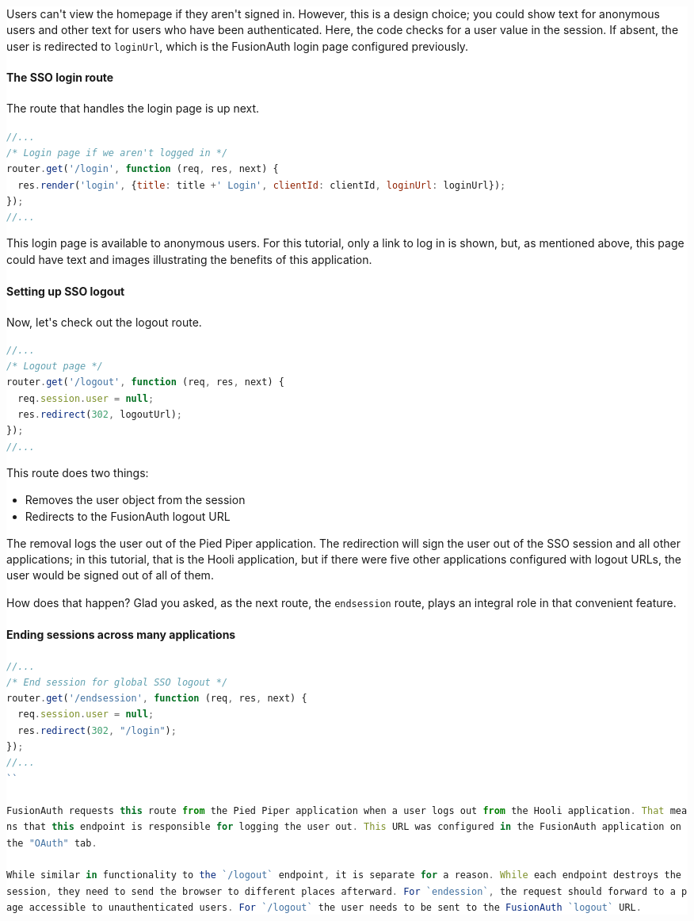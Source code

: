 Users can't view the homepage if they aren't signed in. However, this is a design choice; you could show text for anonymous users and other text for users who have been authenticated. Here, the code checks for a user value in the session. If absent, the user is redirected to `loginUrl`, which is the FusionAuth login page configured previously. 

#### The SSO login route

The route that handles the login page is up next.

```javascript
//...
/* Login page if we aren't logged in */
router.get('/login', function (req, res, next) {
  res.render('login', {title: title +' Login', clientId: clientId, loginUrl: loginUrl});
});
//...
```

This login page is available to anonymous users. For this tutorial, only a link to log in is shown, but, as mentioned above, this page could have text and images illustrating the benefits of this application.

#### Setting up SSO logout 

Now, let's check out the logout route.

```javascript
//...
/* Logout page */
router.get('/logout', function (req, res, next) {
  req.session.user = null;
  res.redirect(302, logoutUrl);
});
//...
```

This route does two things:

* Removes the user object from the session
* Redirects to the FusionAuth logout URL

The removal logs the user out of the Pied Piper application. The redirection will sign the user out of the SSO session and all other applications; in this tutorial, that is the Hooli application, but if there were five other applications configured with logout URLs, the user would be signed out of all of them.

How does that happen? Glad you asked, as the next route, the `endsession` route, plays an integral role in that convenient feature.

#### Ending sessions across many applications

```javascript
//...
/* End session for global SSO logout */
router.get('/endsession', function (req, res, next) {
  req.session.user = null;
  res.redirect(302, "/login");
});
//...
``

FusionAuth requests this route from the Pied Piper application when a user logs out from the Hooli application. That means that this endpoint is responsible for logging the user out. This URL was configured in the FusionAuth application on the "OAuth" tab. 

While similar in functionality to the `/logout` endpoint, it is separate for a reason. While each endpoint destroys the session, they need to send the browser to different places afterward. For `endession`, the request should forward to a page accessible to unauthenticated users. For `/logout` the user needs to be sent to the FusionAuth `logout` URL.
```